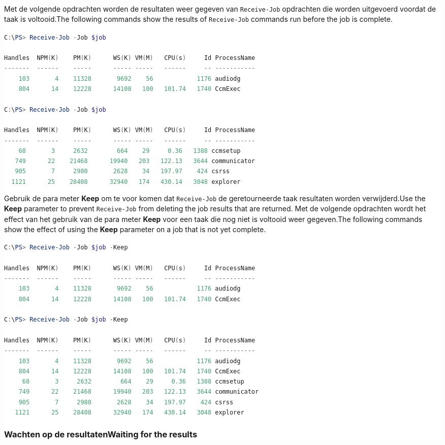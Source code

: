 <span data-ttu-id="2dd38-183">Met de volgende opdrachten worden de resultaten weer gegeven van `Receive-Job` opdrachten die worden uitgevoerd voordat de taak is voltooid.</span><span class="sxs-lookup"><span data-stu-id="2dd38-183">The following commands show the results of `Receive-Job` commands run before the job is complete.</span></span>

```powershell
C:\PS> Receive-Job -Job $job

Handles  NPM(K)    PM(K)      WS(K) VM(M)   CPU(s)     Id ProcessName
-------  ------    -----      ----- -----   ------     -- -----------
    103       4    11328       9692    56            1176 audiodg
    804      14    12228      14108   100   101.74   1740 CcmExec

C:\PS> Receive-Job -Job $job

Handles  NPM(K)    PM(K)      WS(K) VM(M)   CPU(s)     Id ProcessName
-------  ------    -----      ----- -----   ------     -- -----------
    68       3     2632        664    29     0.36   1388 ccmsetup
   749      22    21468      19940   203   122.13   3644 communicator
   905       7     2980       2628    34   197.97    424 csrss
  1121      25    28408      32940   174   430.14   3048 explorer
```

<span data-ttu-id="2dd38-184">Gebruik de para meter **Keep** om te voor komen dat `Receive-Job` de geretourneerde taak resultaten worden verwijderd.</span><span class="sxs-lookup"><span data-stu-id="2dd38-184">Use the **Keep** parameter to prevent `Receive-Job` from deleting the job results that are returned.</span></span> <span data-ttu-id="2dd38-185">Met de volgende opdrachten wordt het effect van het gebruik van de para meter **Keep** voor een taak die nog niet is voltooid weer gegeven.</span><span class="sxs-lookup"><span data-stu-id="2dd38-185">The following commands show the effect of using the **Keep** parameter on a job that is not yet complete.</span></span>

```powershell
C:\PS> Receive-Job -Job $job -Keep

Handles  NPM(K)    PM(K)      WS(K) VM(M)   CPU(s)     Id ProcessName
-------  ------    -----      ----- -----   ------     -- -----------
    103       4    11328       9692    56            1176 audiodg
    804      14    12228      14108   100   101.74   1740 CcmExec

C:\PS> Receive-Job -Job $job -Keep

Handles  NPM(K)    PM(K)      WS(K) VM(M)   CPU(s)     Id ProcessName
-------  ------    -----      ----- -----   ------     -- -----------
    103       4    11328       9692    56            1176 audiodg
    804      14    12228      14108   100   101.74   1740 CcmExec
     68       3     2632        664    29     0.36   1388 ccmsetup
    749      22    21468      19940   203   122.13   3644 communicator
    905       7     2980       2628    34   197.97    424 csrss
   1121      25    28408      32940   174   430.14   3048 explorer
```

### <a name="waiting-for-the-results"></a><span data-ttu-id="2dd38-186">Wachten op de resultaten</span><span class="sxs-lookup"><span data-stu-id="2dd38-186">Waiting for the results</span></span>
